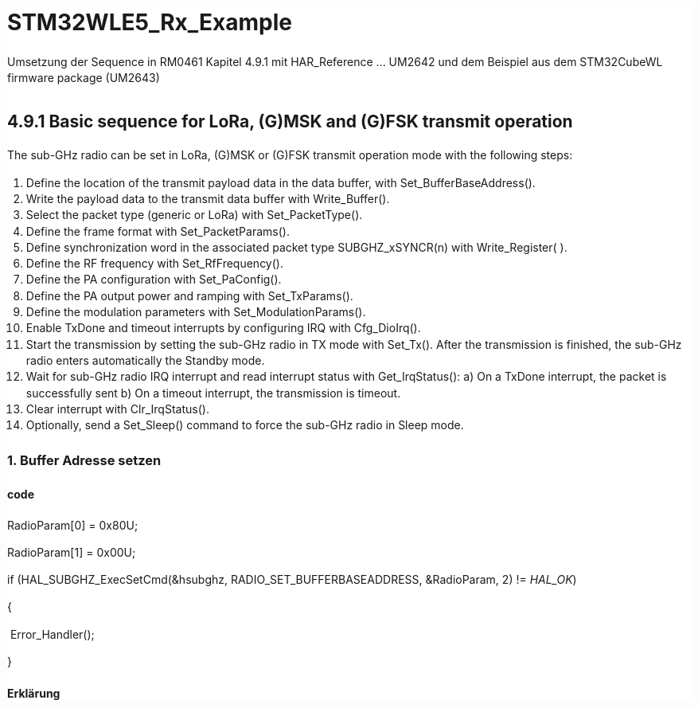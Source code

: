 # STM32WLE5_Rx_Example

Umsetzung der Sequence in RM0461 Kapitel 4.9.1 mit HAR_Reference ... UM2642 und dem Beispiel aus dem STM32CubeWL firmware package (UM2643)



## 4.9.1 Basic sequence for LoRa, (G)MSK and (G)FSK transmit operation

The sub-GHz radio can be set in LoRa, (G)MSK or (G)FSK transmit operation mode with
the following steps:

1. Define the location of the transmit payload data in the data buffer, with
   Set_BufferBaseAddress().
2. Write the payload data to the transmit data buffer with Write_Buffer().
3. Select the packet type (generic or LoRa) with Set_PacketType().
4. Define the frame format with Set_PacketParams().
5. Define synchronization word in the associated packet type SUBGHZ_xSYNCR(n) with
   Write_Register( ).
6. Define the RF frequency with Set_RfFrequency().
7. Define the PA configuration with Set_PaConfig().
8. Define the PA output power and ramping with Set_TxParams().
9. Define the modulation parameters with Set_ModulationParams().
10. Enable TxDone and timeout interrupts by configuring IRQ with Cfg_DioIrq().
11. Start the transmission by setting the sub-GHz radio in TX mode with Set_Tx(). After
    the transmission is finished, the sub-GHz radio enters automatically the Standby mode.
12. Wait for sub-GHz radio IRQ interrupt and read interrupt status with
    Get_IrqStatus():
    a) On a TxDone interrupt, the packet is successfully sent
    b) On a timeout interrupt, the transmission is timeout.
13. Clear interrupt with Clr_IrqStatus().
14. Optionally, send a Set_Sleep() command to force the sub-GHz radio in Sleep mode.



### 1. Buffer Adresse setzen

#### code

RadioParam[0] = 0x80U;

RadioParam[1] = 0x00U;

if (HAL_SUBGHZ_ExecSetCmd(&hsubghz, RADIO_SET_BUFFERBASEADDRESS, &RadioParam, 2) != *HAL_OK*)

{

​	Error_Handler();

}



#### Erklärung
